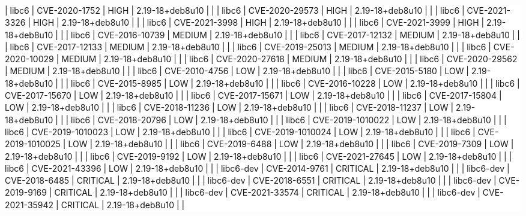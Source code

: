 | libc6         |    CVE-2020-1752   |   HIGH  |  2.19-18+deb8u10 |  |
| libc6         |    CVE-2020-29573   |   HIGH  |  2.19-18+deb8u10 |  |
| libc6         |    CVE-2021-3326   |   HIGH  |  2.19-18+deb8u10 |  |
| libc6         |    CVE-2021-3998   |   HIGH  |  2.19-18+deb8u10 |  |
| libc6         |    CVE-2021-3999   |   HIGH  |  2.19-18+deb8u10 |  |
| libc6         |    CVE-2016-10739   |   MEDIUM  |  2.19-18+deb8u10 |  |
| libc6         |    CVE-2017-12132   |   MEDIUM  |  2.19-18+deb8u10 |  |
| libc6         |    CVE-2017-12133   |   MEDIUM  |  2.19-18+deb8u10 |  |
| libc6         |    CVE-2019-25013   |   MEDIUM  |  2.19-18+deb8u10 |  |
| libc6         |    CVE-2020-10029   |   MEDIUM  |  2.19-18+deb8u10 |  |
| libc6         |    CVE-2020-27618   |   MEDIUM  |  2.19-18+deb8u10 |  |
| libc6         |    CVE-2020-29562   |   MEDIUM  |  2.19-18+deb8u10 |  |
| libc6         |    CVE-2010-4756   |   LOW  |  2.19-18+deb8u10 |  |
| libc6         |    CVE-2015-5180   |   LOW  |  2.19-18+deb8u10 |  |
| libc6         |    CVE-2015-8985   |   LOW  |  2.19-18+deb8u10 |  |
| libc6         |    CVE-2016-10228   |   LOW  |  2.19-18+deb8u10 |  |
| libc6         |    CVE-2017-15670   |   LOW  |  2.19-18+deb8u10 |  |
| libc6         |    CVE-2017-15671   |   LOW  |  2.19-18+deb8u10 |  |
| libc6         |    CVE-2017-15804   |   LOW  |  2.19-18+deb8u10 |  |
| libc6         |    CVE-2018-11236   |   LOW  |  2.19-18+deb8u10 |  |
| libc6         |    CVE-2018-11237   |   LOW  |  2.19-18+deb8u10 |  |
| libc6         |    CVE-2018-20796   |   LOW  |  2.19-18+deb8u10 |  |
| libc6         |    CVE-2019-1010022   |   LOW  |  2.19-18+deb8u10 |  |
| libc6         |    CVE-2019-1010023   |   LOW  |  2.19-18+deb8u10 |  |
| libc6         |    CVE-2019-1010024   |   LOW  |  2.19-18+deb8u10 |  |
| libc6         |    CVE-2019-1010025   |   LOW  |  2.19-18+deb8u10 |  |
| libc6         |    CVE-2019-6488   |   LOW  |  2.19-18+deb8u10 |  |
| libc6         |    CVE-2019-7309   |   LOW  |  2.19-18+deb8u10 |  |
| libc6         |    CVE-2019-9192   |   LOW  |  2.19-18+deb8u10 |  |
| libc6         |    CVE-2021-27645   |   LOW  |  2.19-18+deb8u10 |  |
| libc6         |    CVE-2021-43396   |   LOW  |  2.19-18+deb8u10 |  |
| libc6-dev         |    CVE-2014-9761   |   CRITICAL  |  2.19-18+deb8u10 |  |
| libc6-dev         |    CVE-2018-6485   |   CRITICAL  |  2.19-18+deb8u10 |  |
| libc6-dev         |    CVE-2018-6551   |   CRITICAL  |  2.19-18+deb8u10 |  |
| libc6-dev         |    CVE-2019-9169   |   CRITICAL  |  2.19-18+deb8u10 |  |
| libc6-dev         |    CVE-2021-33574   |   CRITICAL  |  2.19-18+deb8u10 |  |
| libc6-dev         |    CVE-2021-35942   |   CRITICAL  |  2.19-18+deb8u10 |  |